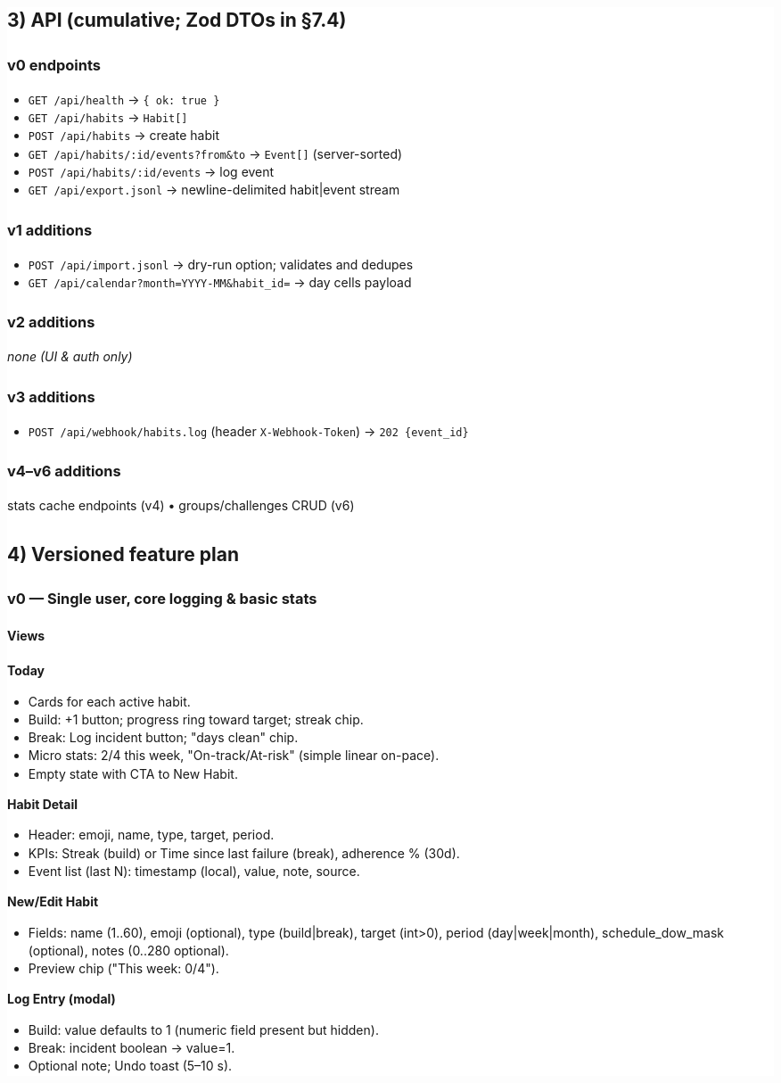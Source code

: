 ## 3) API (cumulative; Zod DTOs in §7.4)

### v0 endpoints

- `GET /api/health` → `{ ok: true }`
- `GET /api/habits` → `Habit[]`
- `POST /api/habits` → create habit
- `GET /api/habits/:id/events?from&to` → `Event[]` (server-sorted)
- `POST /api/habits/:id/events` → log event
- `GET /api/export.jsonl` → newline-delimited habit|event stream

### v1 additions

- `POST /api/import.jsonl` → dry-run option; validates and dedupes
- `GET /api/calendar?month=YYYY-MM&habit_id=` → day cells payload

### v2 additions

*none (UI & auth only)*

### v3 additions

- `POST /api/webhook/habits.log` (header `X-Webhook-Token`) → `202 {event_id}`

### v4–v6 additions

stats cache endpoints (v4) • groups/challenges CRUD (v6)

## 4) Versioned feature plan

### v0 — Single user, core logging & basic stats

#### Views

**Today**
- Cards for each active habit.
- Build: +1 button; progress ring toward target; streak chip.
- Break: Log incident button; "days clean" chip.
- Micro stats: 2/4 this week, "On-track/At-risk" (simple linear on-pace).
- Empty state with CTA to New Habit.

**Habit Detail**
- Header: emoji, name, type, target, period.
- KPIs: Streak (build) or Time since last failure (break), adherence % (30d).
- Event list (last N): timestamp (local), value, note, source.

**New/Edit Habit**
- Fields: name (1..60), emoji (optional), type (build|break), target (int>0), period (day|week|month), schedule_dow_mask (optional), notes (0..280 optional).
- Preview chip ("This week: 0/4").

**Log Entry (modal)**
- Build: value defaults to 1 (numeric field present but hidden).
- Break: incident boolean → value=1.
- Optional note; Undo toast (5–10 s).

